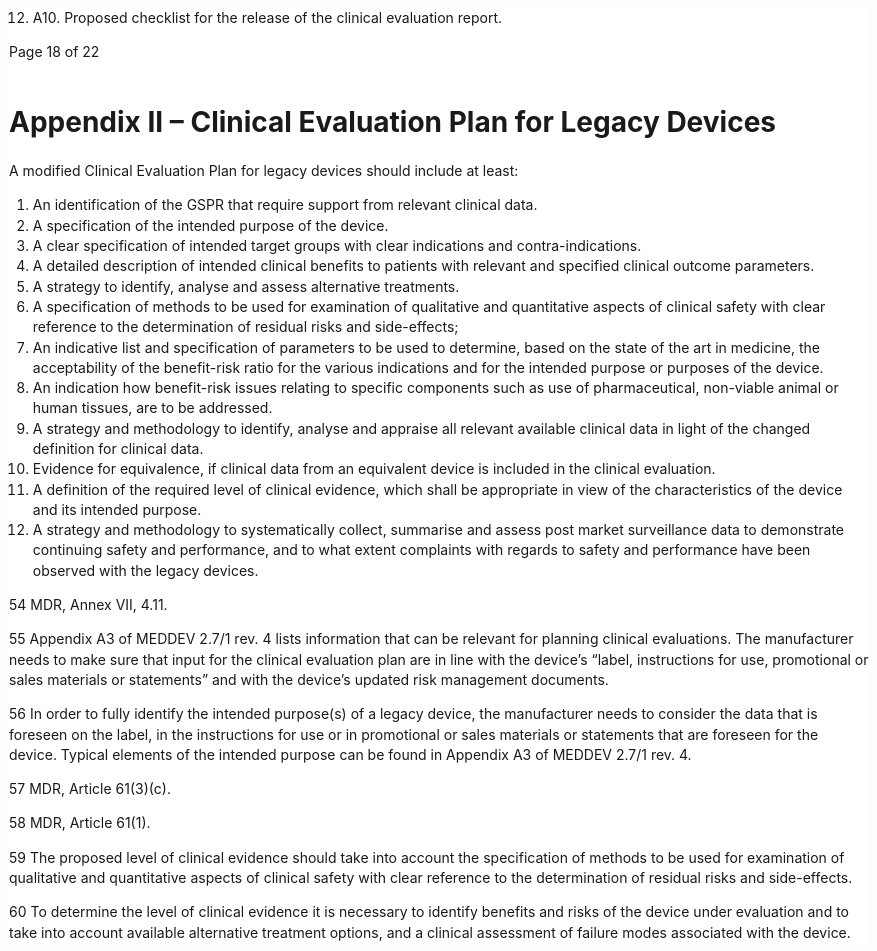 12. A10. Proposed checklist for the release of the clinical evaluation report.

Page 18 of 22
# Appendix II – Clinical Evaluation Plan for Legacy Devices

A modified Clinical Evaluation Plan for legacy devices should include at least:

1. An identification of the GSPR that require support from relevant clinical data.
2. A specification of the intended purpose of the device.
3. A clear specification of intended target groups with clear indications and contra-indications.
4. A detailed description of intended clinical benefits to patients with relevant and specified clinical outcome parameters.
5. A strategy to identify, analyse and assess alternative treatments.
6. A specification of methods to be used for examination of qualitative and quantitative aspects of clinical safety with clear reference to the determination of residual risks and side-effects;
7. An indicative list and specification of parameters to be used to determine, based on the state of the art in medicine, the acceptability of the benefit-risk ratio for the various indications and for the intended purpose or purposes of the device.
8. An indication how benefit-risk issues relating to specific components such as use of pharmaceutical, non-viable animal or human tissues, are to be addressed.
9. A strategy and methodology to identify, analyse and appraise all relevant available clinical data in light of the changed definition for clinical data.
10. Evidence for equivalence, if clinical data from an equivalent device is included in the clinical evaluation.
11. A definition of the required level of clinical evidence, which shall be appropriate in view of the characteristics of the device and its intended purpose.
12. A strategy and methodology to systematically collect, summarise and assess post market surveillance data to demonstrate continuing safety and performance, and to what extent complaints with regards to safety and performance have been observed with the legacy devices.

54 MDR, Annex VII, 4.11.

55 Appendix A3 of MEDDEV 2.7/1 rev. 4 lists information that can be relevant for planning clinical evaluations. The manufacturer needs to make sure that input for the clinical evaluation plan are in line with the device’s “label, instructions for use, promotional or sales materials or statements” and with the device’s updated risk management documents.

56 In order to fully identify the intended purpose(s) of a legacy device, the manufacturer needs to consider the data that is foreseen on the label, in the instructions for use or in promotional or sales materials or statements that are foreseen for the device. Typical elements of the intended purpose can be found in Appendix A3 of MEDDEV 2.7/1 rev. 4.

57 MDR, Article 61(3)(c).

58 MDR, Article 61(1).

59 The proposed level of clinical evidence should take into account the specification of methods to be used for examination of qualitative and quantitative aspects of clinical safety with clear reference to the determination of residual risks and side-effects.

60 To determine the level of clinical evidence it is necessary to identify benefits and risks of the device under evaluation and to take into account available alternative treatment options, and a clinical assessment of failure modes associated with the device.
